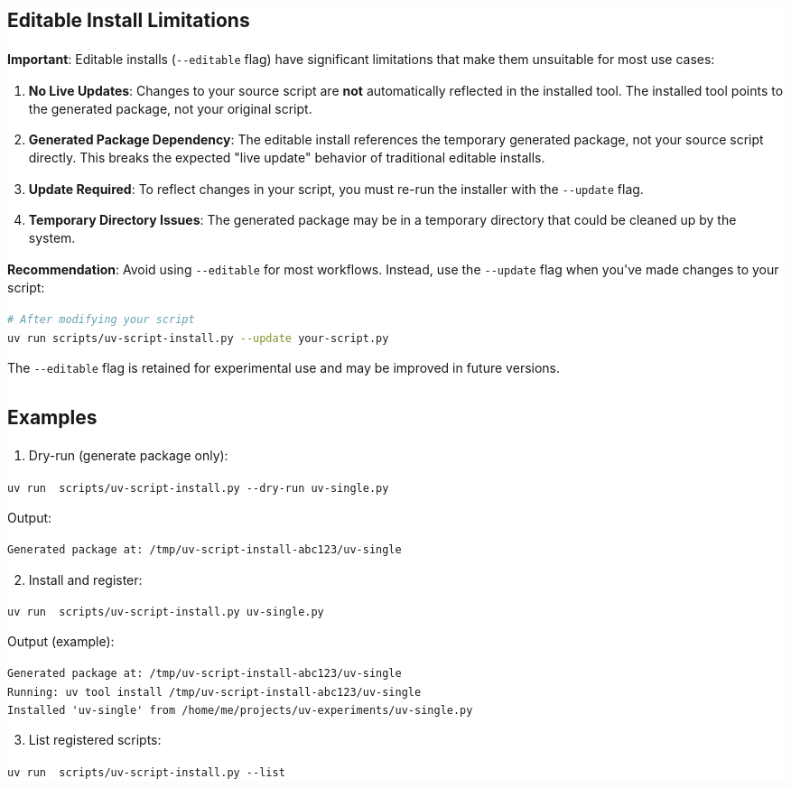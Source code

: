 ## Editable Install Limitations

**Important**: Editable installs (`--editable` flag) have significant limitations that make them unsuitable for most use cases:

1. **No Live Updates**: Changes to your source script are **not** automatically reflected in the installed tool. The installed tool points to the generated package, not your original script.

2. **Generated Package Dependency**: The editable install references the temporary generated package, not your source script directly. This breaks the expected "live update" behavior of traditional editable installs.

3. **Update Required**: To reflect changes in your script, you must re-run the installer with the `--update` flag.

4. **Temporary Directory Issues**: The generated package may be in a temporary directory that could be cleaned up by the system.

**Recommendation**: Avoid using `--editable` for most workflows. Instead, use the `--update` flag when you've made changes to your script:

```bash
# After modifying your script
uv run scripts/uv-script-install.py --update your-script.py
```

The `--editable` flag is retained for experimental use and may be improved in future versions.

## Examples

1) Dry-run (generate package only):

```
uv run  scripts/uv-script-install.py --dry-run uv-single.py
```

Output:

```
Generated package at: /tmp/uv-script-install-abc123/uv-single
```

2) Install and register:

```
uv run  scripts/uv-script-install.py uv-single.py
```

Output (example):

```
Generated package at: /tmp/uv-script-install-abc123/uv-single
Running: uv tool install /tmp/uv-script-install-abc123/uv-single
Installed 'uv-single' from /home/me/projects/uv-experiments/uv-single.py
```

3) List registered scripts:

```
uv run  scripts/uv-script-install.py --list
```
